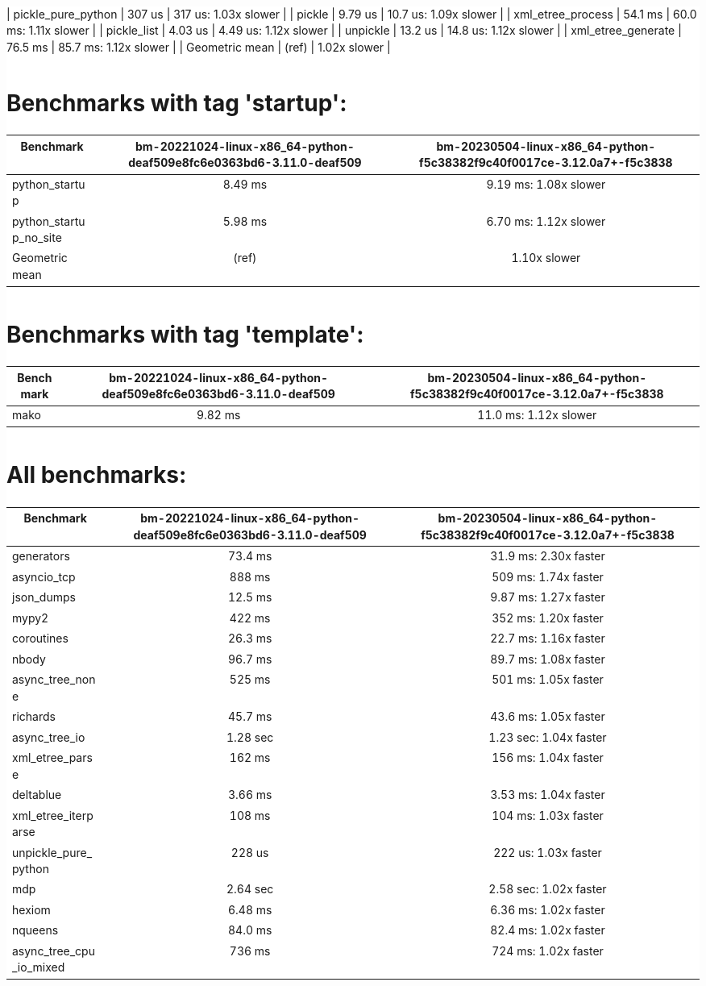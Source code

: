 | pickle_pure_python   | 307 us                                                              | 317 us: 1.03x slower                                                   |
| pickle               | 9.79 us                                                             | 10.7 us: 1.09x slower                                                  |
| xml_etree_process    | 54.1 ms                                                             | 60.0 ms: 1.11x slower                                                  |
| pickle_list          | 4.03 us                                                             | 4.49 us: 1.12x slower                                                  |
| unpickle             | 13.2 us                                                             | 14.8 us: 1.12x slower                                                  |
| xml_etree_generate   | 76.5 ms                                                             | 85.7 ms: 1.12x slower                                                  |
| Geometric mean       | (ref)                                                               | 1.02x slower                                                           |

Benchmarks with tag 'startup':
==============================

| Benchmark              | bm-20221024-linux-x86_64-python-deaf509e8fc6e0363bd6-3.11.0-deaf509 | bm-20230504-linux-x86_64-python-f5c38382f9c40f0017ce-3.12.0a7+-f5c3838 |
|------------------------|:-------------------------------------------------------------------:|:----------------------------------------------------------------------:|
| python_startup         | 8.49 ms                                                             | 9.19 ms: 1.08x slower                                                  |
| python_startup_no_site | 5.98 ms                                                             | 6.70 ms: 1.12x slower                                                  |
| Geometric mean         | (ref)                                                               | 1.10x slower                                                           |

Benchmarks with tag 'template':
===============================

| Benchmark | bm-20221024-linux-x86_64-python-deaf509e8fc6e0363bd6-3.11.0-deaf509 | bm-20230504-linux-x86_64-python-f5c38382f9c40f0017ce-3.12.0a7+-f5c3838 |
|-----------|:-------------------------------------------------------------------:|:----------------------------------------------------------------------:|
| mako      | 9.82 ms                                                             | 11.0 ms: 1.12x slower                                                  |

All benchmarks:
===============

| Benchmark               | bm-20221024-linux-x86_64-python-deaf509e8fc6e0363bd6-3.11.0-deaf509 | bm-20230504-linux-x86_64-python-f5c38382f9c40f0017ce-3.12.0a7+-f5c3838 |
|-------------------------|:-------------------------------------------------------------------:|:----------------------------------------------------------------------:|
| generators              | 73.4 ms                                                             | 31.9 ms: 2.30x faster                                                  |
| asyncio_tcp             | 888 ms                                                              | 509 ms: 1.74x faster                                                   |
| json_dumps              | 12.5 ms                                                             | 9.87 ms: 1.27x faster                                                  |
| mypy2                   | 422 ms                                                              | 352 ms: 1.20x faster                                                   |
| coroutines              | 26.3 ms                                                             | 22.7 ms: 1.16x faster                                                  |
| nbody                   | 96.7 ms                                                             | 89.7 ms: 1.08x faster                                                  |
| async_tree_none         | 525 ms                                                              | 501 ms: 1.05x faster                                                   |
| richards                | 45.7 ms                                                             | 43.6 ms: 1.05x faster                                                  |
| async_tree_io           | 1.28 sec                                                            | 1.23 sec: 1.04x faster                                                 |
| xml_etree_parse         | 162 ms                                                              | 156 ms: 1.04x faster                                                   |
| deltablue               | 3.66 ms                                                             | 3.53 ms: 1.04x faster                                                  |
| xml_etree_iterparse     | 108 ms                                                              | 104 ms: 1.03x faster                                                   |
| unpickle_pure_python    | 228 us                                                              | 222 us: 1.03x faster                                                   |
| mdp                     | 2.64 sec                                                            | 2.58 sec: 1.02x faster                                                 |
| hexiom                  | 6.48 ms                                                             | 6.36 ms: 1.02x faster                                                  |
| nqueens                 | 84.0 ms                                                             | 82.4 ms: 1.02x faster                                                  |
| async_tree_cpu_io_mixed | 736 ms                                                              | 724 ms: 1.02x faster                                                   |